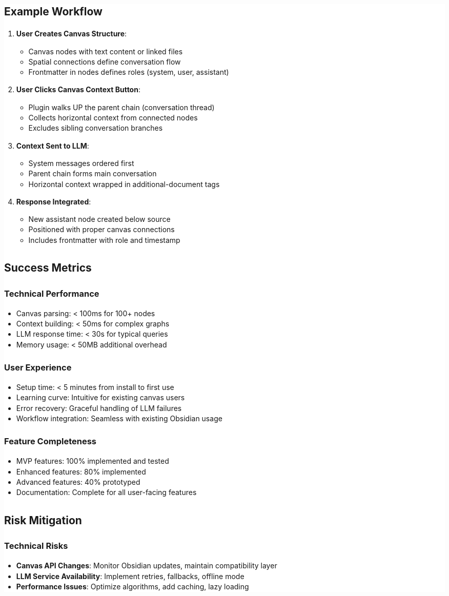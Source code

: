 ## Example Workflow

1. **User Creates Canvas Structure**:
   - Canvas nodes with text content or linked files
   - Spatial connections define conversation flow
   - Frontmatter in nodes defines roles (system, user, assistant)

2. **User Clicks Canvas Context Button**:
   - Plugin walks UP the parent chain (conversation thread)
   - Collects horizontal context from connected nodes
   - Excludes sibling conversation branches

3. **Context Sent to LLM**:
   - System messages ordered first
   - Parent chain forms main conversation
   - Horizontal context wrapped in additional-document tags

4. **Response Integrated**:
   - New assistant node created below source
   - Positioned with proper canvas connections
   - Includes frontmatter with role and timestamp

## Success Metrics

### Technical Performance

- Canvas parsing: < 100ms for 100+ nodes
- Context building: < 50ms for complex graphs
- LLM response time: < 30s for typical queries
- Memory usage: < 50MB additional overhead

### User Experience

- Setup time: < 5 minutes from install to first use
- Learning curve: Intuitive for existing canvas users
- Error recovery: Graceful handling of LLM failures
- Workflow integration: Seamless with existing Obsidian usage

### Feature Completeness

- MVP features: 100% implemented and tested
- Enhanced features: 80% implemented
- Advanced features: 40% prototyped
- Documentation: Complete for all user-facing features

## Risk Mitigation

### Technical Risks

- **Canvas API Changes**: Monitor Obsidian updates, maintain compatibility layer
- **LLM Service Availability**: Implement retries, fallbacks, offline mode
- **Performance Issues**: Optimize algorithms, add caching, lazy loading
